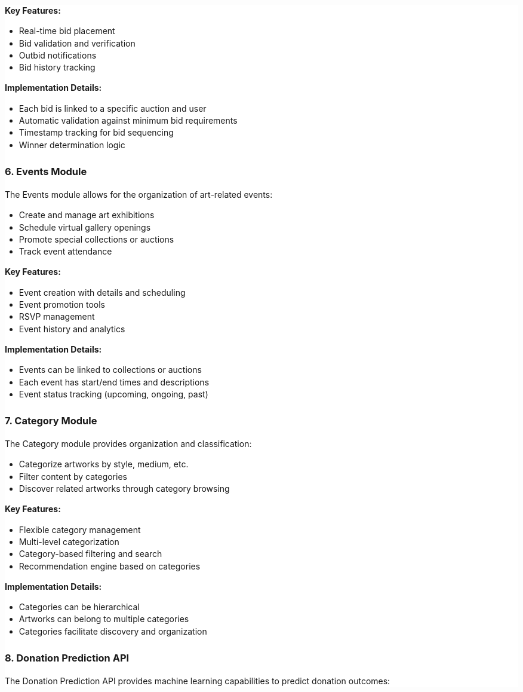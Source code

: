 **Key Features:**
- Real-time bid placement
- Bid validation and verification
- Outbid notifications
- Bid history tracking

**Implementation Details:**
- Each bid is linked to a specific auction and user
- Automatic validation against minimum bid requirements
- Timestamp tracking for bid sequencing
- Winner determination logic

### 6. Events Module

The Events module allows for the organization of art-related events:

- Create and manage art exhibitions
- Schedule virtual gallery openings
- Promote special collections or auctions
- Track event attendance

**Key Features:**
- Event creation with details and scheduling
- Event promotion tools
- RSVP management
- Event history and analytics

**Implementation Details:**
- Events can be linked to collections or auctions
- Each event has start/end times and descriptions
- Event status tracking (upcoming, ongoing, past)

### 7. Category Module

The Category module provides organization and classification:

- Categorize artworks by style, medium, etc.
- Filter content by categories
- Discover related artworks through category browsing

**Key Features:**
- Flexible category management
- Multi-level categorization
- Category-based filtering and search
- Recommendation engine based on categories

**Implementation Details:**
- Categories can be hierarchical
- Artworks can belong to multiple categories
- Categories facilitate discovery and organization

### 8. Donation Prediction API

The Donation Prediction API provides machine learning capabilities to predict donation outcomes:
